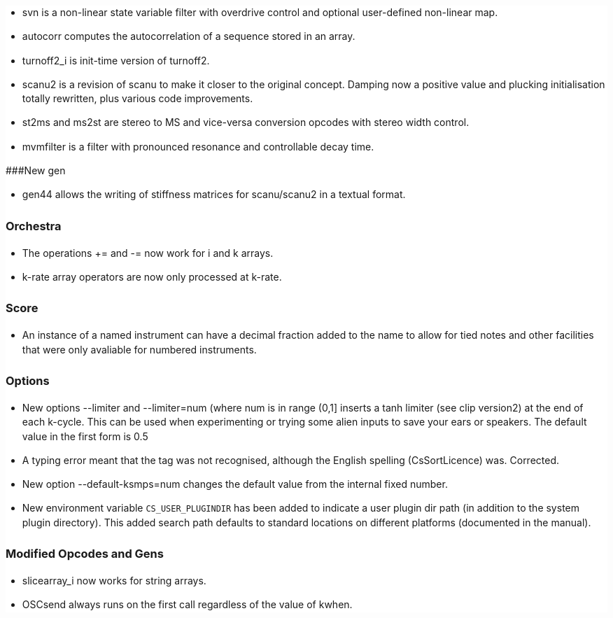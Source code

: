 - svn is a non-linear state variable filter with overdrive control
and optional user-defined non-linear map.

- autocorr computes the autocorrelation of a sequence stored in an array.

- turnoff2_i is init-time version of turnoff2.

- scanu2 is a revision of scanu to make it closer to the original
  concept.  Damping now a positive value and plucking initialisation
  totally rewritten, plus various code improvements.

- st2ms and ms2st are stereo to MS and vice-versa conversion opcodes
with stereo width control.

- mvmfilter is a filter with pronounced resonance and controllable decay time.

###New gen

- gen44 allows the writing of stiffness matrices for scanu/scanu2 in a
  textual format.

### Orchestra

- The operations += and -= now work for i and k arrays. 

-  k-rate array operators are now only processed at k-rate.
    
### Score

- An instance of a named instrument can have a decimal fraction added
  to the name to allow for tied notes and other facilities that were
  only avaliable for numbered instruments.

### Options

- New options --limiter and --limiter=num (where num is in range (0,1]
inserts a tanh limiter (see clip version2) at the end of each k-cycle.
This can be used when experimenting or trying some alien inputs to save
your ears or speakers.  The default value in the first form is 0.5

- A typing error meant that the tag <CsShortLicense> was not recognised,
although the English spelling (CsSortLicence) was.  Corrected.

- New option --default-ksmps=num changes the default value from the
internal fixed number.

- New environment variable `CS_USER_PLUGINDIR` has been added to
indicate a user plugin dir path (in addition to the system plugin
directory). This added search path defaults to standard locations
on different platforms (documented in the manual).


### Modified Opcodes and Gens

- slicearray_i now works for string arrays.

- OSCsend always runs on the first call regardless of the value of kwhen.
